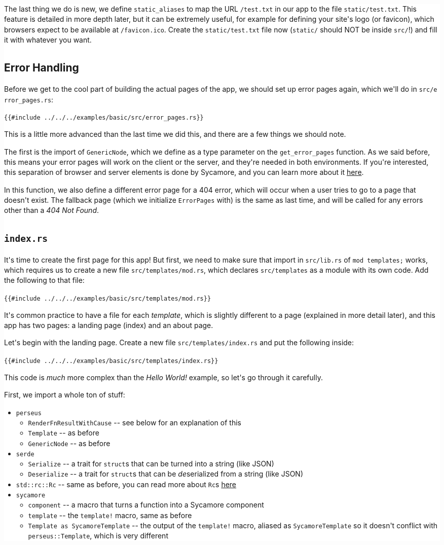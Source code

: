 The last thing we do is new, we define `static_aliases` to map the URL `/test.txt` in our app to the file `static/test.txt`. This feature is detailed in more depth later, but it can be extremely useful, for example for defining your site's logo (or favicon), which browsers expect to be available at `/favicon.ico`. Create the `static/test.txt` file now (`static/` should NOT be inside `src/`!) and fill it with whatever you want.

## Error Handling

Before we get to the cool part of building the actual pages of the app, we should set up error pages again, which we'll do in `src/error_pages.rs`:

```rust,no_run,no_playground
{{#include ../../../examples/basic/src/error_pages.rs}}
```

This is a little more advanced than the last time we did this, and there are a few things we should note.

The first is the import of `GenericNode`, which we define as a type parameter on the `get_error_pages` function. As we said before, this means your error pages will work on the client or the server, and they're needed in both environments. If you're interested, this separation of browser and server elements is done by Sycamore, and you can learn more about it [here](https://docs.rs/sycamore/0.6/sycamore/generic_node/trait.GenericNode.html).

In this function, we also define a different error page for a 404 error, which will occur when a user tries to go to a page that doesn't exist. The fallback page (which we initialize `ErrorPages` with) is the same as last time, and will be called for any errors other than a _404 Not Found_.

## `index.rs`

It's time to create the first page for this app! But first, we need to make sure that import in `src/lib.rs` of `mod templates;` works, which requires us to create a new file `src/templates/mod.rs`, which declares `src/templates` as a module with its own code. Add the following to that file:

```rust,no_run,no_playground
{{#include ../../../examples/basic/src/templates/mod.rs}}
```

It's common practice to have a file for each _template_, which is slightly different to a page (explained in more detail later), and this app has two pages: a landing page (index) and an about page.

Let's begin with the landing page. Create a new file `src/templates/index.rs` and put the following inside:

```rust,no_run,no_playground
{{#include ../../../examples/basic/src/templates/index.rs}}
```

This code is _much_ more complex than the _Hello World!_ example, so let's go through it carefully.

First, we import a whole ton of stuff:

-   `perseus`
    -   `RenderFnResultWithCause` -- see below for an explanation of this
    -   `Template` -- as before
    -   `GenericNode` -- as before
-   `serde`
    -   `Serialize` -- a trait for `struct`s that can be turned into a string (like JSON)
    -   `Deserialize` -- a trait for `struct`s that can be *de*serialized from a string (like JSON)
-   `std::rc::Rc` -- same as before, you can read more about `Rc`s [here](https://doc.rust-lang.org/std/rc/struct.Rc.html)
-   `sycamore`
    -   `component` -- a macro that turns a function into a Sycamore component
    -   `template` -- the `template!` macro, same as before
    -   `Template as SycamoreTemplate` -- the output of the `template!` macro, aliased as `SycamoreTemplate` so it doesn't conflict with `perseus::Template`, which is very different
